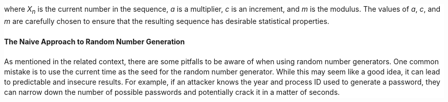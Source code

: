 

where $X_n$ is the current number in the sequence, $a$ is a multiplier, $c$ is an increment, and $m$ is the modulus. The values of $a$, $c$, and $m$ are carefully chosen to ensure that the resulting sequence has desirable statistical properties.



#### The Naive Approach to Random Number Generation



As mentioned in the related context, there are some pitfalls to be aware of when using random number generators. One common mistake is to use the current time as the seed for the random number generator. While this may seem like a good idea, it can lead to predictable and insecure results. For example, if an attacker knows the year and process ID used to generate a password, they can narrow down the number of possible passwords and potentially crack it in a matter of seconds.



